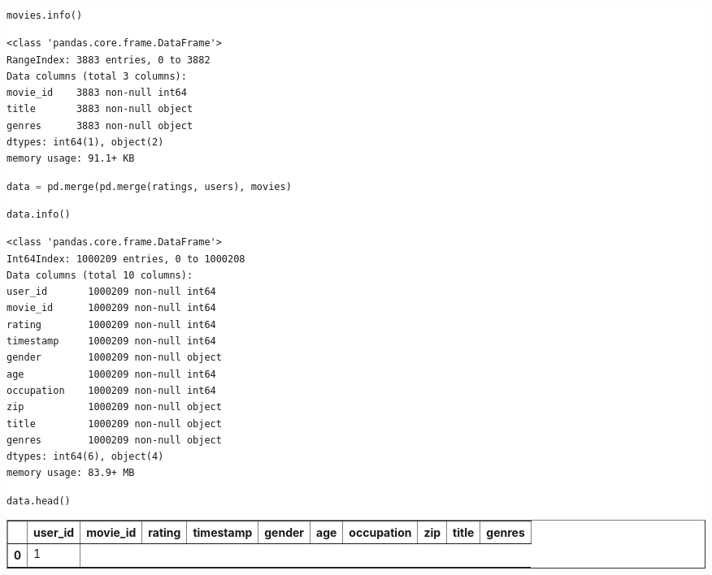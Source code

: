 


```python
movies.info()
```

    <class 'pandas.core.frame.DataFrame'>
    RangeIndex: 3883 entries, 0 to 3882
    Data columns (total 3 columns):
    movie_id    3883 non-null int64
    title       3883 non-null object
    genres      3883 non-null object
    dtypes: int64(1), object(2)
    memory usage: 91.1+ KB



```python
data = pd.merge(pd.merge(ratings, users), movies)
```


```python
data.info()
```

    <class 'pandas.core.frame.DataFrame'>
    Int64Index: 1000209 entries, 0 to 1000208
    Data columns (total 10 columns):
    user_id       1000209 non-null int64
    movie_id      1000209 non-null int64
    rating        1000209 non-null int64
    timestamp     1000209 non-null int64
    gender        1000209 non-null object
    age           1000209 non-null int64
    occupation    1000209 non-null int64
    zip           1000209 non-null object
    title         1000209 non-null object
    genres        1000209 non-null object
    dtypes: int64(6), object(4)
    memory usage: 83.9+ MB



```python
data.head()
```




<div>
<table border="1" class="dataframe">
  <thead>
    <tr style="text-align: right;">
      <th></th>
      <th>user_id</th>
      <th>movie_id</th>
      <th>rating</th>
      <th>timestamp</th>
      <th>gender</th>
      <th>age</th>
      <th>occupation</th>
      <th>zip</th>
      <th>title</th>
      <th>genres</th>
    </tr>
  </thead>
  <tbody>
    <tr>
      <th>0</th>
      <td>1</td>